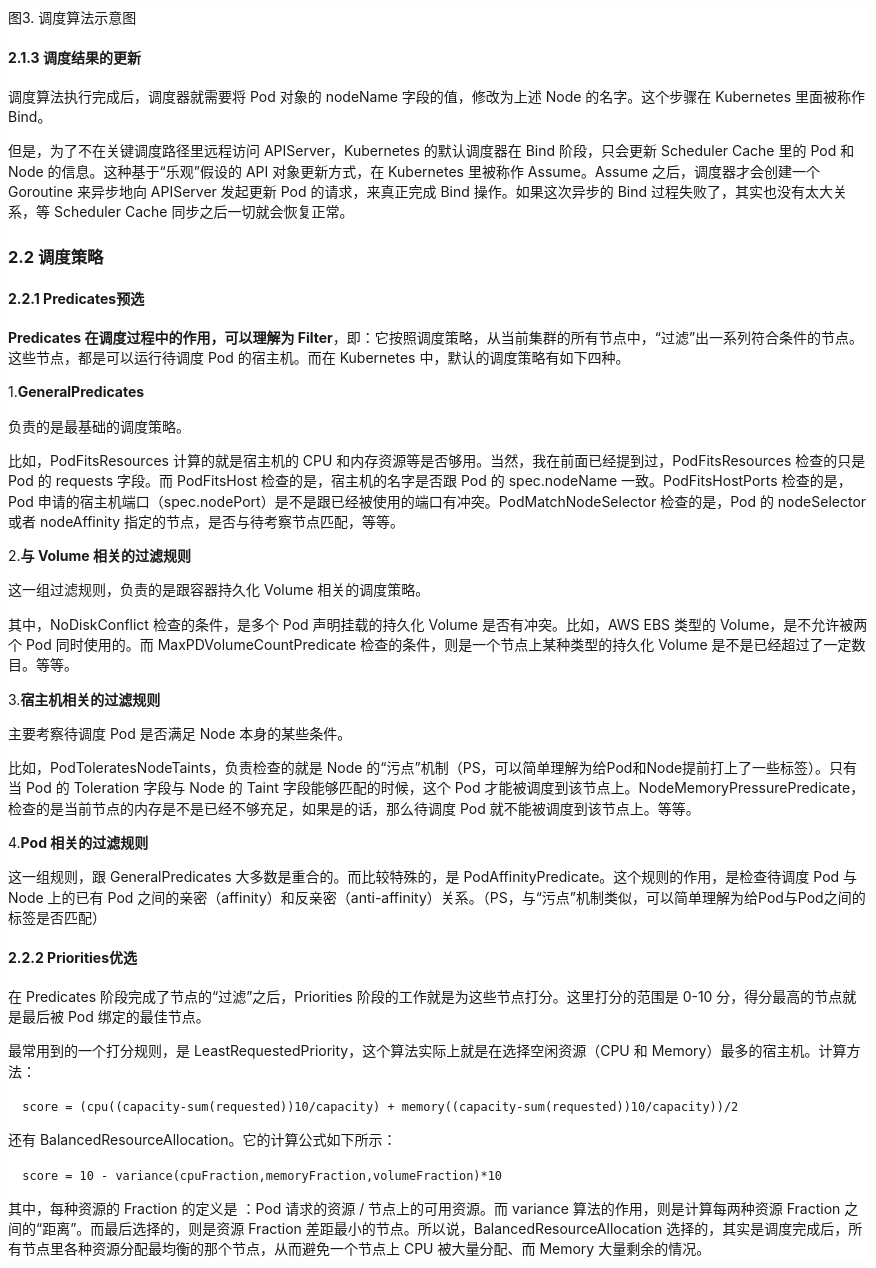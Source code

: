 ```
```
图3. 调度算法示意图

#### 2.1.3 调度结果的更新

调度算法执行完成后，调度器就需要将 Pod 对象的 nodeName 字段的值，修改为上述 Node 的名字。这个步骤在 Kubernetes 里面被称作 Bind。

但是，为了不在关键调度路径里远程访问 APIServer，Kubernetes 的默认调度器在 Bind 阶段，只会更新 Scheduler Cache 里的 Pod 和 Node 的信息。这种基于“乐观”假设的 API 对象更新方式，在 Kubernetes 里被称作 Assume。Assume 之后，调度器才会创建一个 Goroutine 来异步地向 APIServer 发起更新 Pod 的请求，来真正完成 Bind 操作。如果这次异步的 Bind 过程失败了，其实也没有太大关系，等 Scheduler Cache 同步之后一切就会恢复正常。

### 2.2 调度策略

#### 2.2.1 Predicates预选

**Predicates 在调度过程中的作用，可以理解为 Filter**，即：它按照调度策略，从当前集群的所有节点中，“过滤”出一系列符合条件的节点。这些节点，都是可以运行待调度 Pod 的宿主机。而在 Kubernetes 中，默认的调度策略有如下四种。

1.**GeneralPredicates**

负责的是最基础的调度策略。

比如，PodFitsResources 计算的就是宿主机的 CPU 和内存资源等是否够用。当然，我在前面已经提到过，PodFitsResources 检查的只是 Pod 的 requests 字段。而 PodFitsHost 检查的是，宿主机的名字是否跟 Pod 的 spec.nodeName 一致。PodFitsHostPorts 检查的是，Pod 申请的宿主机端口（spec.nodePort）是不是跟已经被使用的端口有冲突。PodMatchNodeSelector 检查的是，Pod 的 nodeSelector 或者 nodeAffinity 指定的节点，是否与待考察节点匹配，等等。

2.**与 Volume 相关的过滤规则**

这一组过滤规则，负责的是跟容器持久化 Volume 相关的调度策略。

其中，NoDiskConflict 检查的条件，是多个 Pod 声明挂载的持久化 Volume 是否有冲突。比如，AWS EBS 类型的 Volume，是不允许被两个 Pod 同时使用的。而 MaxPDVolumeCountPredicate 检查的条件，则是一个节点上某种类型的持久化 Volume 是不是已经超过了一定数目。等等。

3.**宿主机相关的过滤规则**

主要考察待调度 Pod 是否满足 Node 本身的某些条件。

比如，PodToleratesNodeTaints，负责检查的就是 Node 的“污点”机制（PS，可以简单理解为给Pod和Node提前打上了一些标签）。只有当 Pod 的 Toleration 字段与 Node 的 Taint 字段能够匹配的时候，这个 Pod 才能被调度到该节点上。NodeMemoryPressurePredicate，检查的是当前节点的内存是不是已经不够充足，如果是的话，那么待调度 Pod 就不能被调度到该节点上。等等。

4.**Pod 相关的过滤规则**

这一组规则，跟 GeneralPredicates 大多数是重合的。而比较特殊的，是 PodAffinityPredicate。这个规则的作用，是检查待调度 Pod 与 Node 上的已有 Pod 之间的亲密（affinity）和反亲密（anti-affinity）关系。（PS，与“污点”机制类似，可以简单理解为给Pod与Pod之间的标签是否匹配）

#### 2.2.2 Priorities优选

在 Predicates 阶段完成了节点的“过滤”之后，Priorities 阶段的工作就是为这些节点打分。这里打分的范围是 0-10 分，得分最高的节点就是最后被 Pod 绑定的最佳节点。

最常用到的一个打分规则，是 LeastRequestedPriority，这个算法实际上就是在选择空闲资源（CPU 和 Memory）最多的宿主机。计算方法：
```
  score = (cpu((capacity-sum(requested))10/capacity) + memory((capacity-sum(requested))10/capacity))/2
```
还有 BalancedResourceAllocation。它的计算公式如下所示：
```
  score = 10 - variance(cpuFraction,memoryFraction,volumeFraction)*10
```
其中，每种资源的 Fraction 的定义是 ：Pod 请求的资源 / 节点上的可用资源。而 variance 算法的作用，则是计算每两种资源 Fraction 之间的“距离”。而最后选择的，则是资源 Fraction 差距最小的节点。所以说，BalancedResourceAllocation 选择的，其实是调度完成后，所有节点里各种资源分配最均衡的那个节点，从而避免一个节点上 CPU 被大量分配、而 Memory 大量剩余的情况。
